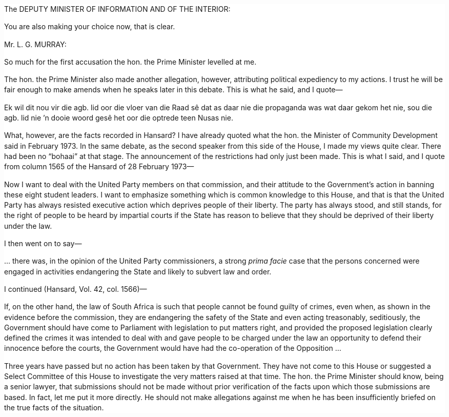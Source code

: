 </speech>

<speech by="#deputy_minister_of_information_and_of_the_interior">

<from>The <person refersTo="hansard_za">DEPUTY MINISTER OF INFORMATION AND OF THE INTERIOR</person>:</from>

<p>You are also making your choice now, that is clear.</p>

</speech>

<speech by="#murray">

<from>Mr. <person refersTo="hansard_za">L. G. MURRAY</person>:</from>

<p>So much for the first accusation the hon. the Prime Minister levelled at me.</p>

<p>The hon. the Prime Minister also made another allegation, however, attributing political expediency to my actions. I trust he will be fair enough to make amends when he speaks later in this debate. This is what he said, and I quote&#x2014;</p>

<block name="quote">Ek wil dit nou vir die agb. lid oor die vloer van die Raad s&#x00EA; dat as daar nie die propaganda was wat daar gekom het nie, sou die agb. lid nie &#x2019;n dooie woord ges&#x00EA; het oor die optrede teen Nusas nie.</block>

<p>What, however, are the facts recorded in Hansard&#x003F; I have already quoted what the hon. the Minister of Community Development said in February 1973. In the same debate, as the second speaker from this side of the House, I made my views quite clear. There had been no &#x201C;bohaai&#x201D; at that stage. The announcement of the restrictions had only just been made. This is what I said, and I quote from column 1565 of the Hansard of 28 February 1973&#x2014;</p>

<block name="quote">Now I want to deal with the United Party members on that commission, and their attitude to the Government&#x2019;s action in banning these eight student leaders. I want to emphasize something which is common knowledge to this House, and that is that the United Party has always resisted executive action which deprives people of their liberty. The party has always stood, and still stands, for the right of people to be heard by impartial courts if the State has reason to believe that they should be deprived of their liberty under the law.</block>

<p>I then went on to say&#x2014;</p>

<block name="quote">&#x2026; there was, in the opinion of the United Party commissioners, a strong <i>prima facie</i> case that the persons concerned were engaged in activities endangering the State and likely to subvert law and order.</block>

<p>I continued (Hansard, Vol. 42, col. 1566)&#x2014;</p>

<block name="quote">If, on the other hand, the law of South Africa is such that people cannot be found guilty of crimes, even when, as shown in the evidence before the commission, they are endangering the safety of the State and even acting treasonably, seditiously, the Government should have come to Parliament with legislation to put matters right, and provided the proposed legislation clearly defined the crimes it was intended to deal with and gave people to be charged under the law an opportunity to defend their innocence before the courts, the Government would have had the co-operation of the Opposition &#x2026;</block>

<p>Three years have passed but no action has been taken by that Government. They have not come to this House or suggested a Select Committee of this House to investigate the <span class="col_4119-4120" refersTo="page_0742"/>very matters raised at that time. The hon. the Prime Minister should know, being a senior lawyer, that submissions should not be made without prior verification of the facts upon which those submissions are based. In fact, let me put it more directly. He should not make allegations against me when he has been insufficiently briefed on the true facts of the situation.</p>
